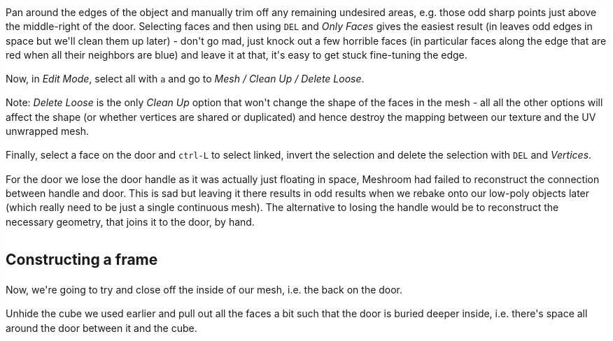 Pan around the edges of the object and manually trim off any remaining undesired areas, e.g. those odd sharp points just above the middle-right of the door. Selecting faces and then using `DEL` and _Only Faces_ gives the easiest result (in leaves odd edges in space but we'll clean them up later) - don't go mad, just knock out a few horrible faces (in particular faces along the edge that are red when all their neighbors are blue) and leave it at that, it's easy to get stuck fine-tuning the edge.

Now, in _Edit Mode_, select all with `a` and go to _Mesh / Clean Up / Delete Loose_.

Note: _Delete Loose_ is the only _Clean Up_ option that won't change the shape of the faces in the mesh - all all the other options will affect the shape (or whether vertices are shared or duplicated) and hence destroy the mapping between our texture and the UV unwrapped mesh.

Finally, select a face on the door and `ctrl-L` to select linked, invert the selection and delete the selection with `DEL` and _Vertices_.

For the door we lose the door handle as it was actually just floating in space, Meshroom had failed to reconstruct the connection between handle and door. This is sad but leaving it there results in odd results when we rebake onto our low-poly objects later (which really need to be just a single continuous mesh). The alternative to losing the handle would be to reconstruct the necessary geometry, that joins it to the door, by hand.

Constructing a frame
--------------------

Now, we're going to try and close off the inside of our mesh, i.e. the back on the door.

Unhide the cube we used earlier and pull out all the faces a bit such that the door is buried deeper inside, i.e. there's space all around the door between it and the cube.
